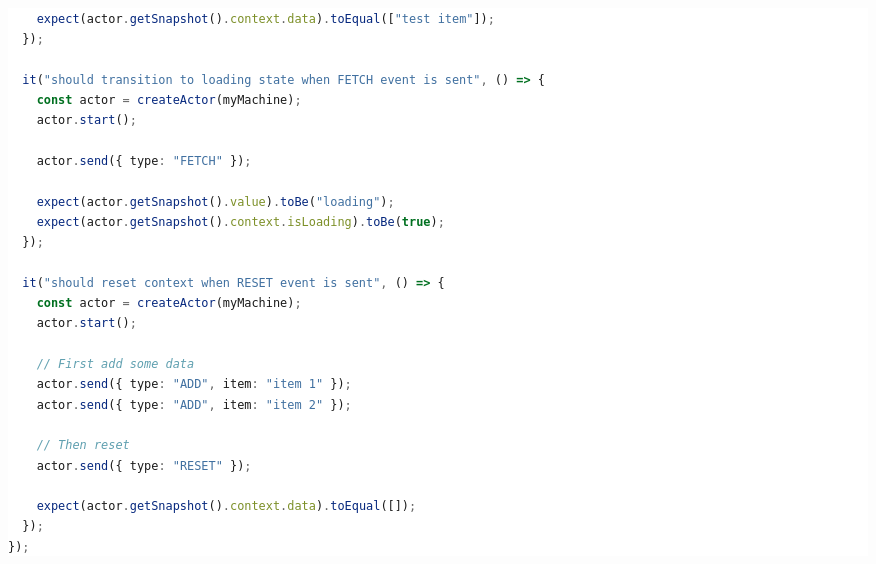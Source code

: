 ```typescript
    expect(actor.getSnapshot().context.data).toEqual(["test item"]);
  });

  it("should transition to loading state when FETCH event is sent", () => {
    const actor = createActor(myMachine);
    actor.start();

    actor.send({ type: "FETCH" });

    expect(actor.getSnapshot().value).toBe("loading");
    expect(actor.getSnapshot().context.isLoading).toBe(true);
  });

  it("should reset context when RESET event is sent", () => {
    const actor = createActor(myMachine);
    actor.start();

    // First add some data
    actor.send({ type: "ADD", item: "item 1" });
    actor.send({ type: "ADD", item: "item 2" });

    // Then reset
    actor.send({ type: "RESET" });

    expect(actor.getSnapshot().context.data).toEqual([]);
  });
});
```
